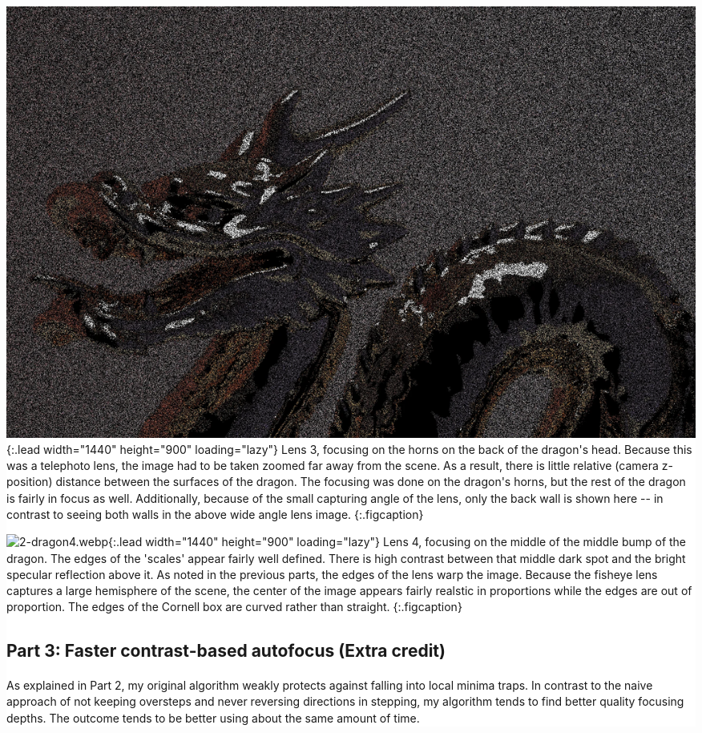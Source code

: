 ![2-dragon3.webp](/assets/webp/cs184/4/2-dragon3.webp){:.lead width="1440" height="900" loading="lazy"}
Lens 3, focusing on the horns on the back of the dragon's head. Because this was a telephoto lens, the image had to be taken zoomed far away from the scene. As a result, there is little relative (camera z-position) distance between the surfaces of the dragon. The focusing was done on the dragon's horns, but the rest of the dragon is fairly in focus as well. Additionally, because of the small capturing angle of the lens, only the back wall is shown here -- in contrast to seeing both walls in the above wide angle lens image.
{:.figcaption}


![2-dragon4.webp](/assets/webp/cs184/4/2-dragon4.webp){:.lead width="1440" height="900" loading="lazy"}
Lens 4, focusing on the middle of the middle bump of the dragon. The edges of the 'scales' appear fairly well defined. There is high contrast between that middle dark spot and the bright specular reflection above it. As noted in the previous parts, the edges of the lens warp the image. Because the fisheye lens captures a large hemisphere of the scene, the center of the image appears fairly realstic in proportions while the edges are out of proportion. The edges of the Cornell box are curved rather than straight.
{:.figcaption}


## Part 3: Faster contrast-based autofocus (Extra credit)
As explained in Part 2, my original algorithm weakly protects against falling into local minima traps. In contrast to the naive approach of not keeping oversteps and never reversing directions in stepping, my algorithm tends to find better quality focusing depths. The outcome tends to be better using about the same amount of time.
